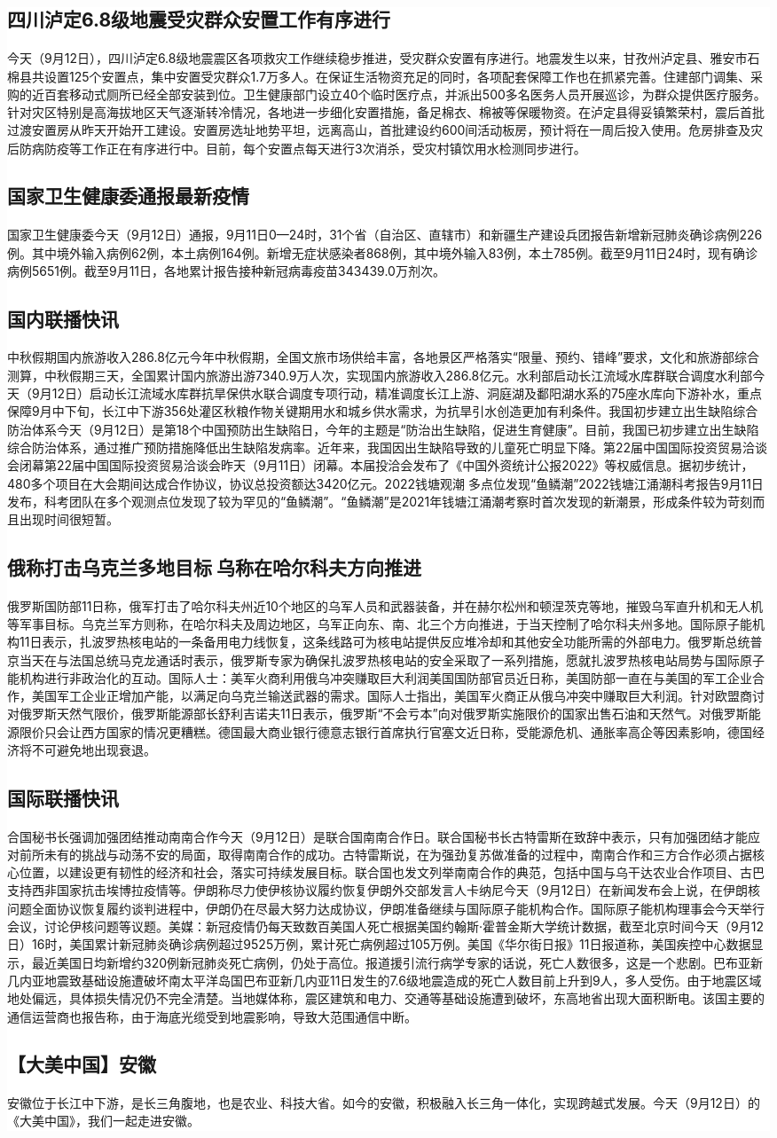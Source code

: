 
## 四川泸定6.8级地震受灾群众安置工作有序进行


今天（9月12日），四川泸定6.8级地震震区各项救灾工作继续稳步推进，受灾群众安置有序进行。地震发生以来，甘孜州泸定县、雅安市石棉县共设置125个安置点，集中安置受灾群众1.7万多人。在保证生活物资充足的同时，各项配套保障工作也在抓紧完善。住建部门调集、采购的近百套移动式厕所已经全部安装到位。卫生健康部门设立40个临时医疗点，并派出500多名医务人员开展巡诊，为群众提供医疗服务。针对灾区特别是高海拔地区天气逐渐转冷情况，各地进一步细化安置措施，备足棉衣、棉被等保暖物资。在泸定县得妥镇繁荣村，震后首批过渡安置房从昨天开始开工建设。安置房选址地势平坦，远离高山，首批建设约600间活动板房，预计将在一周后投入使用。危房排查及灾后防病防疫等工作正在有序进行中。目前，每个安置点每天进行3次消杀，受灾村镇饮用水检测同步进行。


## 国家卫生健康委通报最新疫情


国家卫生健康委今天（9月12日）通报，9月11日0—24时，31个省（自治区、直辖市）和新疆生产建设兵团报告新增新冠肺炎确诊病例226例。其中境外输入病例62例，本土病例164例。新增无症状感染者868例，其中境外输入83例，本土785例。截至9月11日24时，现有确诊病例5651例。截至9月11日，各地累计报告接种新冠病毒疫苗343439.0万剂次。


## 国内联播快讯


中秋假期国内旅游收入286.8亿元今年中秋假期，全国文旅市场供给丰富，各地景区严格落实“限量、预约、错峰”要求，文化和旅游部综合测算，中秋假期三天，全国累计国内旅游出游7340.9万人次，实现国内旅游收入286.8亿元。水利部启动长江流域水库群联合调度水利部今天（9月12日）启动长江流域水库群抗旱保供水联合调度专项行动，精准调度长江上游、洞庭湖及鄱阳湖水系的75座水库向下游补水，重点保障9月中下旬，长江中下游356处灌区秋粮作物关键期用水和城乡供水需求，为抗旱引水创造更加有利条件。我国初步建立出生缺陷综合防治体系今天（9月12日）是第18个中国预防出生缺陷日，今年的主题是“防治出生缺陷，促进生育健康”。目前，我国已初步建立出生缺陷综合防治体系，通过推广预防措施降低出生缺陷发病率。近年来，我国因出生缺陷导致的儿童死亡明显下降。第22届中国国际投资贸易洽谈会闭幕第22届中国国际投资贸易洽谈会昨天（9月11日）闭幕。本届投洽会发布了《中国外资统计公报2022》等权威信息。据初步统计，480多个项目在大会期间达成合作协议，协议总投资额达3420亿元。2022钱塘观潮 多点位发现“鱼鳞潮”2022钱塘江涌潮科考报告9月11日发布，科考团队在多个观测点位发现了较为罕见的“鱼鳞潮”。“鱼鳞潮”是2021年钱塘江涌潮考察时首次发现的新潮景，形成条件较为苛刻而且出现时间很短暂。


## 俄称打击乌克兰多地目标 乌称在哈尔科夫方向推进


俄罗斯国防部11日称，俄军打击了哈尔科夫州近10个地区的乌军人员和武器装备，并在赫尔松州和顿涅茨克等地，摧毁乌军直升机和无人机等军事目标。乌克兰军方则称，在哈尔科夫及周边地区，乌军正向东、南、北三个方向推进，于当天控制了哈尔科夫州多地。国际原子能机构11日表示，扎波罗热核电站的一条备用电力线恢复，这条线路可为核电站提供反应堆冷却和其他安全功能所需的外部电力。俄罗斯总统普京当天在与法国总统马克龙通话时表示，俄罗斯专家为确保扎波罗热核电站的安全采取了一系列措施，愿就扎波罗热核电站局势与国际原子能机构进行非政治化的互动。国际人士：美军火商利用俄乌冲突赚取巨大利润美国国防部官员近日称，美国防部一直在与美国的军工企业合作，美国军工企业正增加产能，以满足向乌克兰输送武器的需求。国际人士指出，美国军火商正从俄乌冲突中赚取巨大利润。针对欧盟商讨对俄罗斯天然气限价，俄罗斯能源部长舒利吉诺夫11日表示，俄罗斯“不会亏本”向对俄罗斯实施限价的国家出售石油和天然气。对俄罗斯能源限价只会让西方国家的情况更糟糕。德国最大商业银行德意志银行首席执行官塞文近日称，受能源危机、通胀率高企等因素影响，德国经济将不可避免地出现衰退。


## 国际联播快讯


合国秘书长强调加强团结推动南南合作今天（9月12日）是联合国南南合作日。联合国秘书长古特雷斯在致辞中表示，只有加强团结才能应对前所未有的挑战与动荡不安的局面，取得南南合作的成功。古特雷斯说，在为强劲复苏做准备的过程中，南南合作和三方合作必须占据核心位置，以建设更有韧性的经济和社会，落实可持续发展目标。联合国也发文列举南南合作的典范，包括中国与乌干达农业合作项目、古巴支持西非国家抗击埃博拉疫情等。伊朗称尽力使伊核协议履约恢复伊朗外交部发言人卡纳尼今天（9月12日）在新闻发布会上说，在伊朗核问题全面协议恢复履约谈判进程中，伊朗仍在尽最大努力达成协议，伊朗准备继续与国际原子能机构合作。国际原子能机构理事会今天举行会议，讨论伊核问题等议题。美媒：新冠疫情仍每天致数百美国人死亡根据美国约翰斯·霍普金斯大学统计数据，截至北京时间今天（9月12日）16时，美国累计新冠肺炎确诊病例超过9525万例，累计死亡病例超过105万例。美国《华尔街日报》11日报道称，美国疾控中心数据显示，最近美国日均新增约320例新冠肺炎死亡病例，仍处于高位。报道援引流行病学专家的话说，死亡人数很多，这是一个悲剧。巴布亚新几内亚地震致基础设施遭破坏南太平洋岛国巴布亚新几内亚11日发生的7.6级地震造成的死亡人数目前上升到9人，多人受伤。由于地震区域地处偏远，具体损失情况仍不完全清楚。当地媒体称，震区建筑和电力、交通等基础设施遭到破坏，东高地省出现大面积断电。该国主要的通信运营商也报告称，由于海底光缆受到地震影响，导致大范围通信中断。


## 【大美中国】安徽


安徽位于长江中下游，是长三角腹地，也是农业、科技大省。如今的安徽，积极融入长三角一体化，实现跨越式发展。今天（9月12日）的《大美中国》，我们一起走进安徽。
